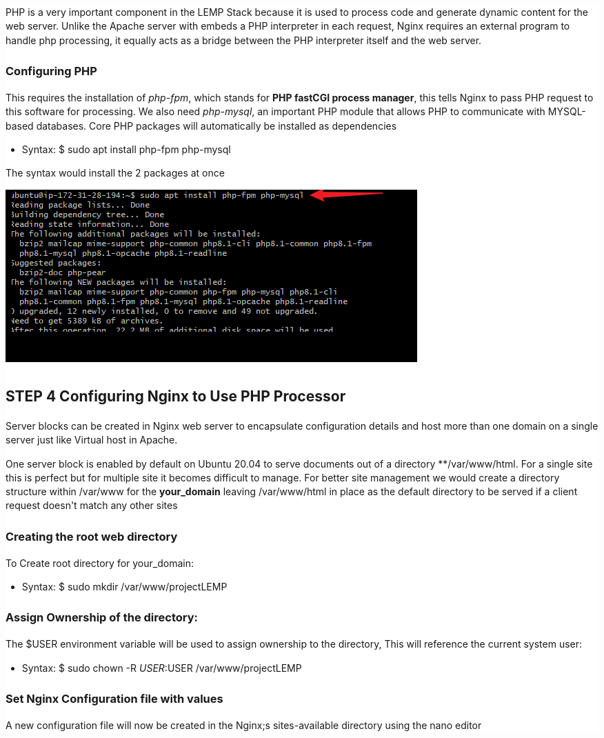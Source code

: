 PHP is a very important component in the LEMP Stack because it is used to process code and generate dynamic content for the web server. Unlike the Apache server with embeds a PHP interpreter in each request, Nginx requires an external program to handle php processing, it equally acts as a bridge between the PHP interpreter itself and the web server.

### Configuring PHP
This requires the installation of *php-fpm*, which stands for **PHP fastCGI process manager**, this tells Nginx to pass PHP request to this software for processing. We also need *php-mysql*, an important PHP module that allows PHP to communicate with MYSQL-based databases. Core  PHP packages will automatically be installed as dependencies

 - Syntax: $ sudo apt install php-fpm php-mysql

The syntax would install the 2 packages at once

![lnstallphppackages](./img/10.installphp.png)

## STEP 4 Configuring Nginx to Use PHP Processor
Server blocks can be created in Nginx web server to encapsulate configuration details and host more than one domain on a single server just like Virtual host in Apache.

One server block is enabled by default on Ubuntu 20.04 to serve documents out of a directory **/var/www/html. For a single site this is perfect but for multiple site it becomes difficult to manage. For better site management we would create a directory structure within /var/www for the **your_domain** leaving  /var/www/html in place as the default directory to be served if a client request doesn't match any other sites

### Creating the root web directory

To Create root directory for your_domain:

- Syntax: $ sudo mkdir /var/www/projectLEMP

### Assign Ownership of the directory:
The $USER environment variable will be used to assign ownership to the directory, This will reference the current system user:

- Syntax: $ sudo chown -R $USER:$USER /var/www/projectLEMP

### Set Nginx Configuration file with values
A new configuration file will now be created in the Nginx;s sites-available directory using the nano editor
